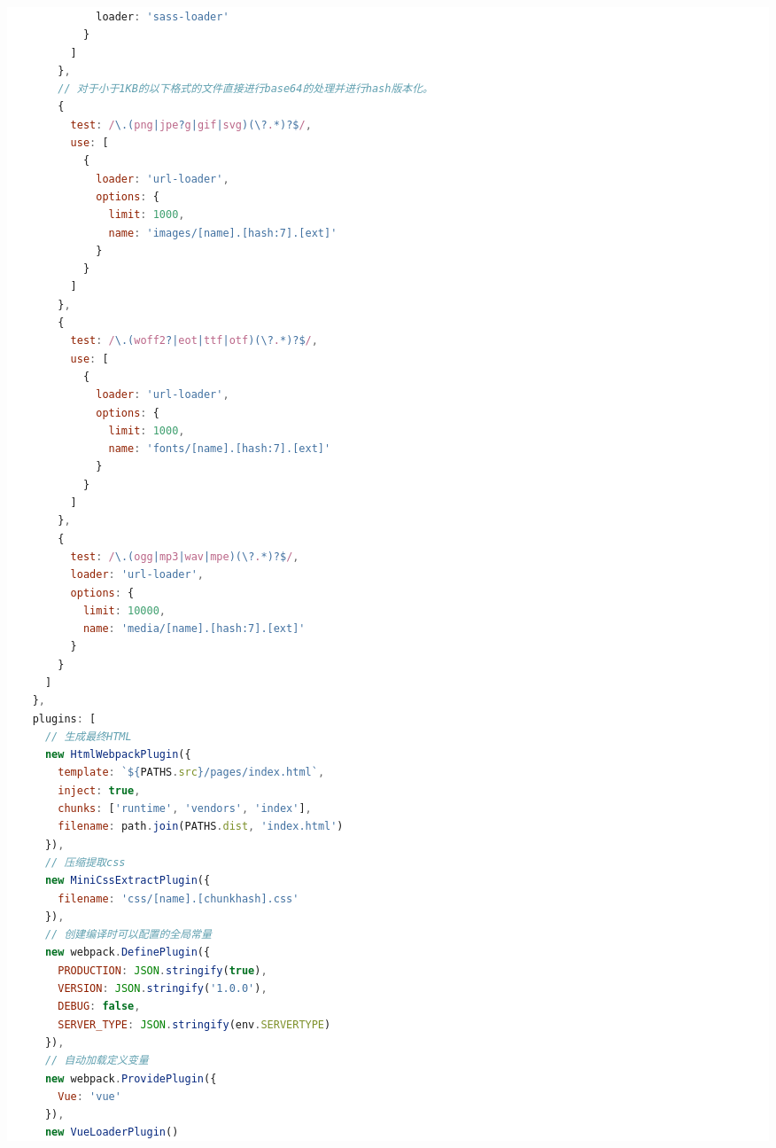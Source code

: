 ```javascript
              loader: 'sass-loader'
            }
          ]
        },
		// 对于小于1KB的以下格式的文件直接进行base64的处理并进行hash版本化。
        {
          test: /\.(png|jpe?g|gif|svg)(\?.*)?$/,
          use: [
            {
              loader: 'url-loader',
              options: {
                limit: 1000,
                name: 'images/[name].[hash:7].[ext]'
              }
            }
          ]
        },
        {
          test: /\.(woff2?|eot|ttf|otf)(\?.*)?$/,
          use: [
            {
              loader: 'url-loader',
              options: {
                limit: 1000,
                name: 'fonts/[name].[hash:7].[ext]'
              }
            }
          ]
        },
        {
          test: /\.(ogg|mp3|wav|mpe)(\?.*)?$/,
          loader: 'url-loader',
          options: {
            limit: 10000,
            name: 'media/[name].[hash:7].[ext]'
          }
        }
      ]
    },
    plugins: [
	  // 生成最终HTML
      new HtmlWebpackPlugin({
        template: `${PATHS.src}/pages/index.html`,
        inject: true,
        chunks: ['runtime', 'vendors', 'index'],
        filename: path.join(PATHS.dist, 'index.html')
      }),
	  // 压缩提取css
      new MiniCssExtractPlugin({
        filename: 'css/[name].[chunkhash].css'
      }),
	  // 创建编译时可以配置的全局常量
      new webpack.DefinePlugin({
        PRODUCTION: JSON.stringify(true),
        VERSION: JSON.stringify('1.0.0'),
        DEBUG: false,
        SERVER_TYPE: JSON.stringify(env.SERVERTYPE)
      }),
	  // 自动加载定义变量
      new webpack.ProvidePlugin({
        Vue: 'vue'
      }),
      new VueLoaderPlugin()
```